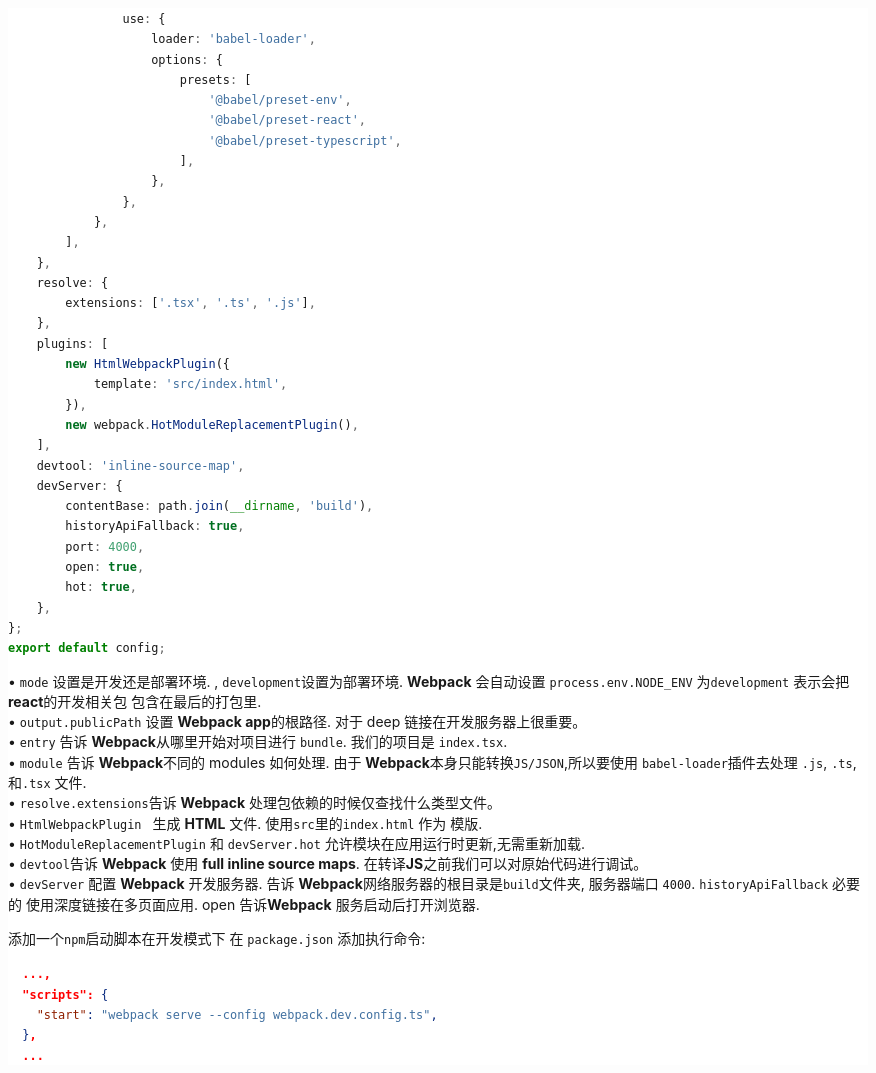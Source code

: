 ```typescript
                use: {
                    loader: 'babel-loader',
                    options: {
                        presets: [
                            '@babel/preset-env',
                            '@babel/preset-react',
                            '@babel/preset-typescript',
                        ],
                    },
                },
            },
        ],
    },
    resolve: {
        extensions: ['.tsx', '.ts', '.js'],
    },
    plugins: [
        new HtmlWebpackPlugin({
            template: 'src/index.html',
        }),
        new webpack.HotModuleReplacementPlugin(),
    ],
    devtool: 'inline-source-map',
    devServer: {
        contentBase: path.join(__dirname, 'build'),
        historyApiFallback: true,
        port: 4000,
        open: true,
        hot: true,
    },
};
export default config;
```

• `mode` 设置是开发还是部署环境. , `development`设置为部署环境. **Webpack** 会自动设置 `process.env.NODE_ENV` 为`development` 表示会把**react**的开发相关包 包含在最后的打包里.  
• `output.publicPath` 设置 **Webpack app**的根路径. 对于 deep 链接在开发服务器上很重要。  
• `entry` 告诉 **Webpack**从哪里开始对项目进行 `bundle`. 我们的项目是 `index.tsx`.  
• `module` 告诉 **Webpack**不同的 modules 如何处理. 由于 **Webpack**本身只能转换`JS/JSON`,所以要使用 `babel-loader`插件去处理 `.js`, `.ts`, 和`.tsx` 文件.  
• `resolve.extensions`告诉 **Webpack** 处理包依赖的时候仅查找什么类型文件。  
• `HtmlWebpackPlugin ` 生成 **HTML** 文件. 使用`src`里的`index.html` 作为 模版.  
• `HotModuleReplacementPlugin` 和 `devServer.hot` 允许模块在应用运行时更新,无需重新加载.  
• `devtool`告诉 **Webpack** 使用 **full inline source maps**. 在转译**JS**之前我们可以对原始代码进行调试。  
• `devServer` 配置 **Webpack** 开发服务器. 告诉 **Webpack**网络服务器的根目录是`build`文件夹, 服务器端口 `4000`. `historyApiFallback` 必要的 使用深度链接在多页面应用. open 告诉**Webpack** 服务启动后打开浏览器.

添加一个`npm`启动脚本在开发模式下
在 `package.json` 添加执行命令:

```json
  ...,
  "scripts": {
    "start": "webpack serve --config webpack.dev.config.ts",
  },
  ...
```

